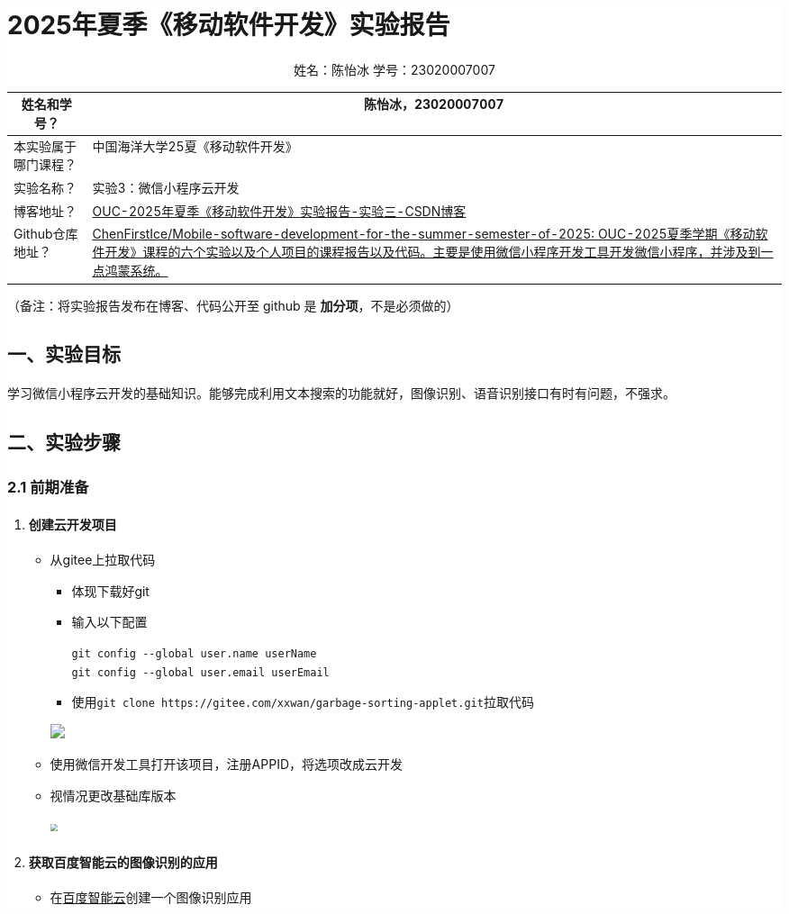 # 2025年夏季《移动软件开发》实验报告



<center>姓名：陈怡冰  学号：23020007007</center>

| 姓名和学号？         | 陈怡冰，23020007007                                          |
| -------------------- | ------------------------------------------------------------ |
| 本实验属于哪门课程？ | 中国海洋大学25夏《移动软件开发》                             |
| 实验名称？           | 实验3：微信小程序云开发                                      |
| 博客地址？           | [OUC-2025年夏季《移动软件开发》实验报告-实验三-CSDN博客](https://blog.csdn.net/2301_81554020/article/details/151073877?sharetype=blogdetail&sharerId=151073877&sharerefer=PC&sharesource=2301_81554020&spm=1011.2480.3001.8118) |
| Github仓库地址？     | [ChenFirstIce/Mobile-software-development-for-the-summer-semester-of-2025: OUC-2025夏季学期《移动软件开发》课程的六个实验以及个人项目的课程报告以及代码。主要是使用微信小程序开发工具开发微信小程序，并涉及到一点鸿蒙系统。](https://github.com/ChenFirstIce/Mobile-software-development-for-the-summer-semester-of-2025/tree/main) |

（备注：将实验报告发布在博客、代码公开至 github 是 **加分项**，不是必须做的）



## **一、实验目标**

学习微信小程序云开发的基础知识。能够完成利用文本搜索的功能就好，图像识别、语音识别接口有时有问题，不强求。

## 二、实验步骤

### 2.1 前期准备

1. #### 创建云开发项目

   - 从gitee上拉取代码

     - 体现下载好git

     - 输入以下配置

       ```
       git config --global user.name userName 
       git config --global user.email userEmail
       ```

     - 使用`git clone https://gitee.com/xxwan/garbage-sorting-applet.git`拉取代码

     ![](D:\25大三上夏季小学期\移动软件开发\实验三\images\200eea35fca59406c610d7fedd5a673e.png)

   - 使用微信开发工具打开该项目，注册APPID，将选项改成云开发

   - 视情况更改基础库版本

     <img src="D:\25大三上夏季小学期\移动软件开发\实验三\images\af6a330e50baae41d06e4530e9d0847f.png" style="zoom: 50%;" />

2. #### 获取百度智能云的图像识别的应用

   - 在[百度智能云](https://login.bce.baidu.com/?account=&redirect=http%3A%2F%2Fconsole.bce.baidu.com%2Fai%2F%3F_%3D%26fromai%3D1#/ai/imagerecognition/app/create)创建一个图像识别应用
